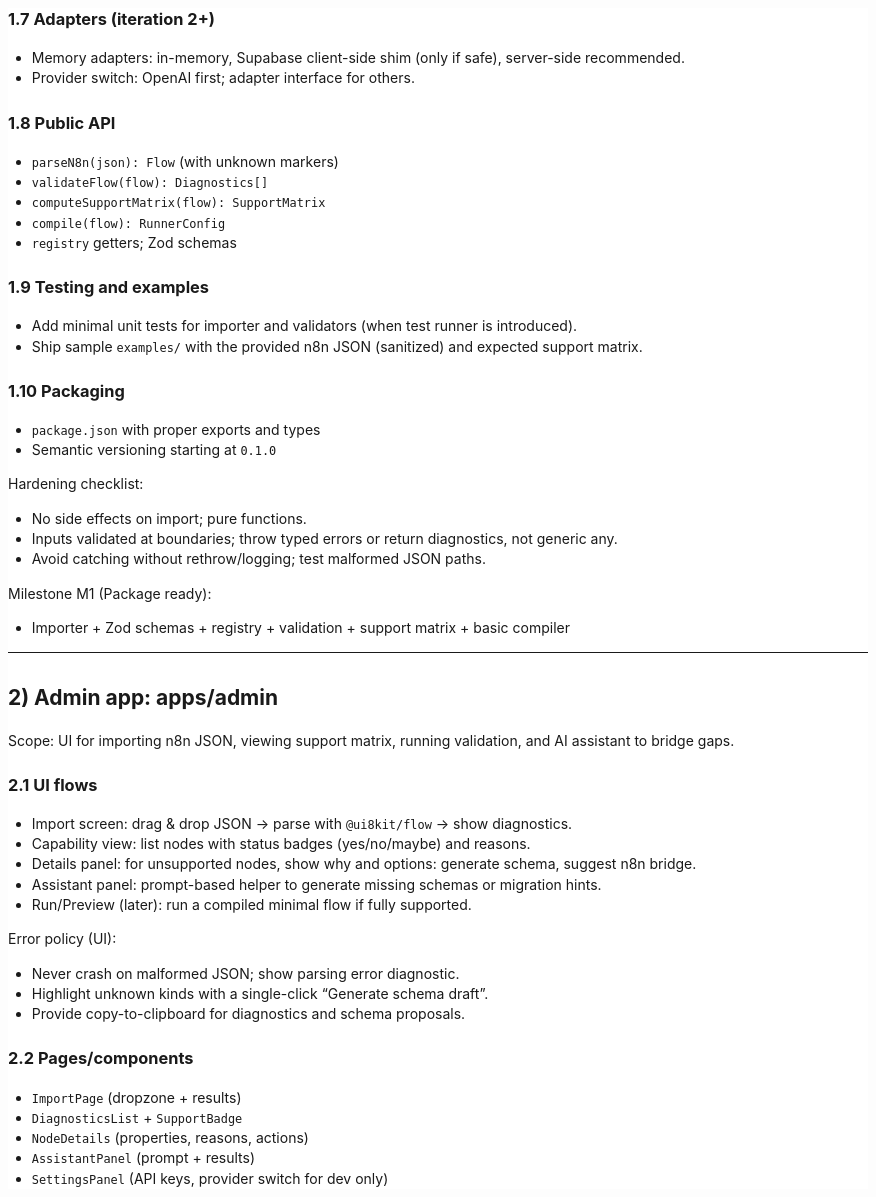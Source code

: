 ### 1.7 Adapters (iteration 2+)
- Memory adapters: in-memory, Supabase client-side shim (only if safe), server-side recommended.
- Provider switch: OpenAI first; adapter interface for others.

### 1.8 Public API
- `parseN8n(json): Flow` (with unknown markers)
- `validateFlow(flow): Diagnostics[]`
- `computeSupportMatrix(flow): SupportMatrix`
- `compile(flow): RunnerConfig`
- `registry` getters; Zod schemas

### 1.9 Testing and examples
- Add minimal unit tests for importer and validators (when test runner is introduced).
- Ship sample `examples/` with the provided n8n JSON (sanitized) and expected support matrix.

### 1.10 Packaging
- `package.json` with proper exports and types
- Semantic versioning starting at `0.1.0`

Hardening checklist:
- No side effects on import; pure functions.
- Inputs validated at boundaries; throw typed errors or return diagnostics, not generic any.
- Avoid catching without rethrow/logging; test malformed JSON paths.

Milestone M1 (Package ready):
- Importer + Zod schemas + registry + validation + support matrix + basic compiler

---

## 2) Admin app: apps/admin

Scope: UI for importing n8n JSON, viewing support matrix, running validation, and AI assistant to bridge gaps.

### 2.1 UI flows
- Import screen: drag & drop JSON → parse with `@ui8kit/flow` → show diagnostics.
- Capability view: list nodes with status badges (yes/no/maybe) and reasons.
- Details panel: for unsupported nodes, show why and options: generate schema, suggest n8n bridge.
- Assistant panel: prompt-based helper to generate missing schemas or migration hints.
- Run/Preview (later): run a compiled minimal flow if fully supported.

Error policy (UI):
- Never crash on malformed JSON; show parsing error diagnostic.
- Highlight unknown kinds with a single-click “Generate schema draft”.
- Provide copy-to-clipboard for diagnostics and schema proposals.

### 2.2 Pages/components
- `ImportPage` (dropzone + results)
- `DiagnosticsList` + `SupportBadge`
- `NodeDetails` (properties, reasons, actions)
- `AssistantPanel` (prompt + results)
- `SettingsPanel` (API keys, provider switch for dev only)
